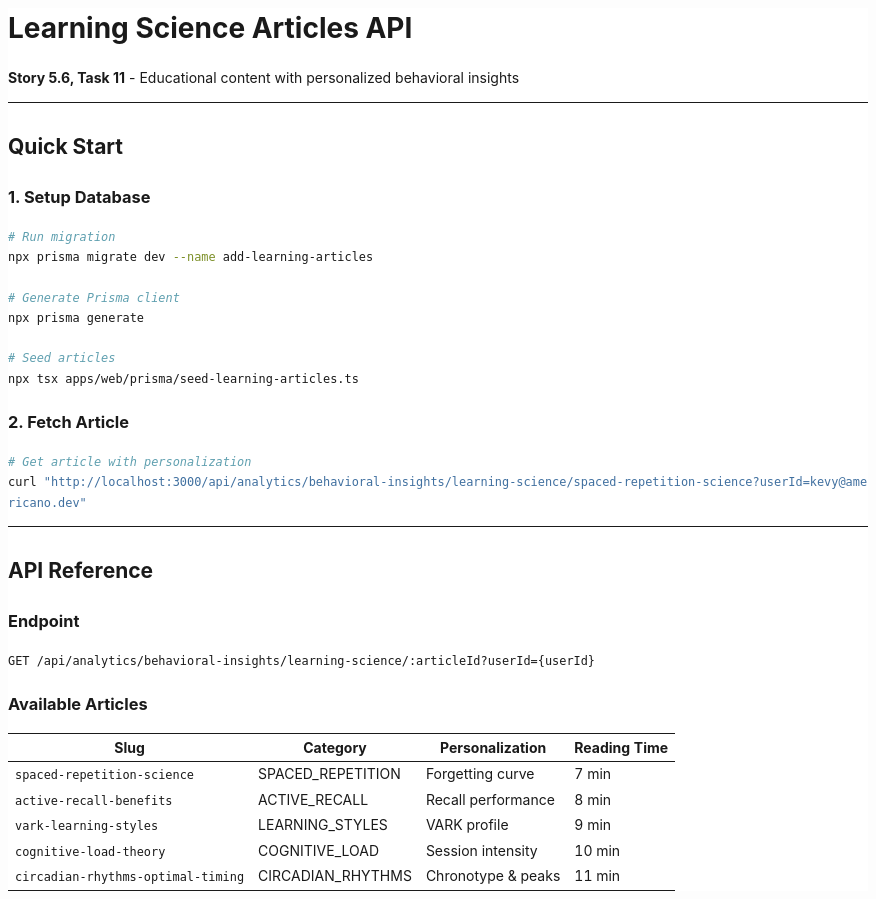 # Learning Science Articles API

**Story 5.6, Task 11** - Educational content with personalized behavioral insights

---

## Quick Start

### 1. Setup Database

```bash
# Run migration
npx prisma migrate dev --name add-learning-articles

# Generate Prisma client
npx prisma generate

# Seed articles
npx tsx apps/web/prisma/seed-learning-articles.ts
```

### 2. Fetch Article

```bash
# Get article with personalization
curl "http://localhost:3000/api/analytics/behavioral-insights/learning-science/spaced-repetition-science?userId=kevy@americano.dev"
```

---

## API Reference

### Endpoint

```
GET /api/analytics/behavioral-insights/learning-science/:articleId?userId={userId}
```

### Available Articles

| Slug | Category | Personalization | Reading Time |
|------|----------|-----------------|--------------|
| `spaced-repetition-science` | SPACED_REPETITION | Forgetting curve | 7 min |
| `active-recall-benefits` | ACTIVE_RECALL | Recall performance | 8 min |
| `vark-learning-styles` | LEARNING_STYLES | VARK profile | 9 min |
| `cognitive-load-theory` | COGNITIVE_LOAD | Session intensity | 10 min |
| `circadian-rhythms-optimal-timing` | CIRCADIAN_RHYTHMS | Chronotype & peaks | 11 min |
